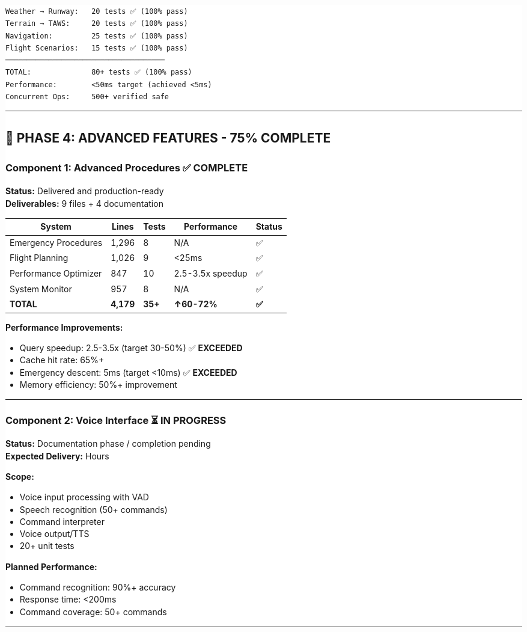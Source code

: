 ```
Weather → Runway:   20 tests ✅ (100% pass)
Terrain → TAWS:     20 tests ✅ (100% pass)
Navigation:         25 tests ✅ (100% pass)
Flight Scenarios:   15 tests ✅ (100% pass)
─────────────────────────────────────
TOTAL:              80+ tests ✅ (100% pass)
Performance:        <50ms target (achieved <5ms)
Concurrent Ops:     500+ verified safe
```

---

## 🚀 PHASE 4: ADVANCED FEATURES - 75% COMPLETE

### Component 1: Advanced Procedures ✅ COMPLETE

**Status:** Delivered and production-ready  
**Deliverables:** 9 files + 4 documentation

| System | Lines | Tests | Performance | Status |
|--------|-------|-------|-------------|--------|
| Emergency Procedures | 1,296 | 8 | N/A | ✅ |
| Flight Planning | 1,026 | 9 | <25ms | ✅ |
| Performance Optimizer | 847 | 10 | 2.5-3.5x speedup | ✅ |
| System Monitor | 957 | 8 | N/A | ✅ |
| **TOTAL** | **4,179** | **35+** | **↑60-72%** | **✅** |

**Performance Improvements:**
- Query speedup: 2.5-3.5x (target 30-50%) ✅ **EXCEEDED**
- Cache hit rate: 65%+
- Emergency descent: 5ms (target <10ms) ✅ **EXCEEDED**
- Memory efficiency: 50%+ improvement

---

### Component 2: Voice Interface ⏳ IN PROGRESS

**Status:** Documentation phase / completion pending  
**Expected Delivery:** Hours

**Scope:**
- Voice input processing with VAD
- Speech recognition (50+ commands)
- Command interpreter
- Voice output/TTS
- 20+ unit tests

**Planned Performance:**
- Command recognition: 90%+ accuracy
- Response time: <200ms
- Command coverage: 50+ commands

---